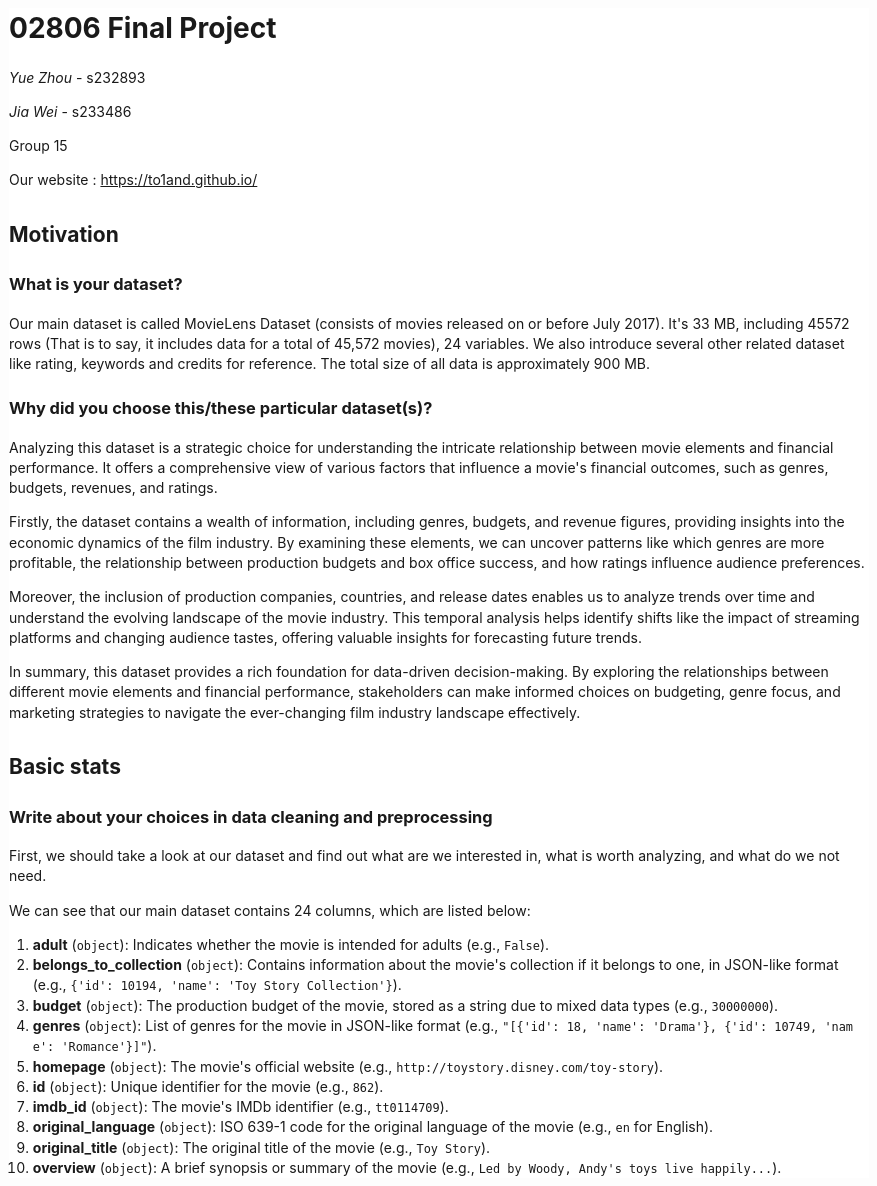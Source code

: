# 02806 Final Project

_Yue Zhou_  - s232893

_Jia Wei_  - s233486

Group 15

Our website : https://to1and.github.io/

## Motivation

### What is your dataset?
Our main dataset is called MovieLens Dataset (consists of movies released on or before July 2017). It's 33 MB, including 45572 rows (That is to say, it includes data for a total of 45,572 movies), 24 variables. We also introduce several other related dataset like rating, keywords and credits for reference. The total size of all data is approximately 900 MB.


### Why did you choose this/these particular dataset(s)?
Analyzing this dataset is a strategic choice for understanding the intricate relationship between movie elements and financial performance. It offers a comprehensive view of various factors that influence a movie's financial outcomes, such as genres, budgets, revenues, and ratings.

Firstly, the dataset contains a wealth of information, including genres, budgets, and revenue figures, providing insights into the economic dynamics of the film industry. By examining these elements, we can uncover patterns like which genres are more profitable, the relationship between production budgets and box office success, and how ratings influence audience preferences.

Moreover, the inclusion of production companies, countries, and release dates enables us to analyze trends over time and understand the evolving landscape of the movie industry. This temporal analysis helps identify shifts like the impact of streaming platforms and changing audience tastes, offering valuable insights for forecasting future trends.

In summary, this dataset provides a rich foundation for data-driven decision-making. By exploring the relationships between different movie elements and financial performance, stakeholders can make informed choices on budgeting, genre focus, and marketing strategies to navigate the ever-changing film industry landscape effectively.

## Basic stats

### Write about your choices in data cleaning and preprocessing
First, we should take a look at our dataset and find out what are we interested in, what is worth analyzing, and what do we not need.

We can see that our main dataset contains 24 columns, which are listed below:

1. **adult** (`object`): Indicates whether the movie is intended for adults (e.g., `False`).
2. **belongs_to_collection** (`object`): Contains information about the movie's collection if it belongs to one, in JSON-like format (e.g., `{'id': 10194, 'name': 'Toy Story Collection'}`).
3. **budget** (`object`): The production budget of the movie, stored as a string due to mixed data types (e.g., `30000000`).
4. **genres** (`object`): List of genres for the movie in JSON-like format (e.g., `"[{'id': 18, 'name': 'Drama'}, {'id': 10749, 'name': 'Romance'}]"`).
5. **homepage** (`object`): The movie's official website (e.g., `http://toystory.disney.com/toy-story`).
6. **id** (`object`): Unique identifier for the movie (e.g., `862`).
7. **imdb_id** (`object`): The movie's IMDb identifier (e.g., `tt0114709`).
8. **original_language** (`object`): ISO 639-1 code for the original language of the movie (e.g., `en` for English).
9. **original_title** (`object`): The original title of the movie (e.g., `Toy Story`).
10. **overview** (`object`): A brief synopsis or summary of the movie (e.g., `Led by Woody, Andy's toys live happily...`).
